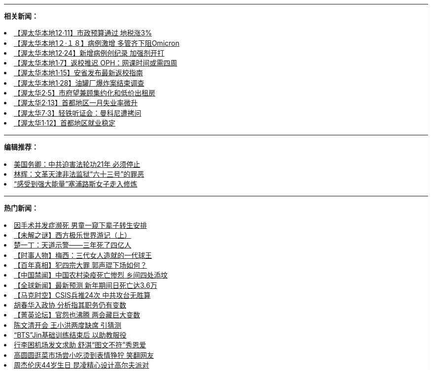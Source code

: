 <hr>


<strong>相关新闻：</strong>
<li><a href="https://github.com/19920513/djy/blob/master/gb/21/12/12/n13431871.md#1">【渥太华本地12·11】市政预算通过 地税涨3%</a></li>
<li><a href="https://github.com/19920513/djy/blob/master/gb/21/12/18/n13445605.md#1">【渥太华本地1２·１８】病例激增 多管齐下阻Omicron</a></li>
<li><a href="https://github.com/19920513/djy/blob/master/gb/21/12/24/n13458211.md#1">【渥太华本地12·24】新增病例创纪录 加强剂开打</a></li>
<li><a href="https://github.com/19920513/djy/blob/master/gb/22/1/8/n13489744.md#1">【渥太华本地1·7】返校推迟 OPH：网课时间或需四周</a></li>
<li><a href="https://github.com/19920513/djy/blob/master/gb/22/1/15/n13506907.md#1">【渥太华本地1·15】安省发布最新返校指南</a></li>
<li><a href="https://github.com/19920513/djy/blob/master/gb/22/1/29/n13538048.md#1">【渥太华本地1·28】油罐厂爆炸案结束调查</a></li>
<li><a href="https://github.com/19920513/djy/blob/master/gb/22/2/5/n13557014.md#1">【渥太华2·5】市府望兼顾集约化和低价出租房</a></li>
<li><a href="https://github.com/19920513/djy/blob/master/gb/22/2/14/n13576490.md#1">【渥太华2·13】首都地区一月失业率微升</a></li>
<li><a href="https://github.com/19920513/djy/blob/master/gb/22/7/3/n13772779.md#1">【渥太华7·3】轻铁听证会：曼科尼遭拷问</a></li>
<li><a href="https://github.com/19920513/djy/blob/master/gb/23/1/16/n13908582.md#1">【渥太华1·12】首都地区就业稳定</a></li>
<hr>


<strong>编辑推荐：</strong>
<li><a href="https://github.com/19920513/ntdtv/blob/master/gb/2020/07/20/a102898210.md#1" target="_blank">美国务卿：中共迫害法轮功21年 必须停止</a> </li><li><a href="https://github.com/tsiac2612/djy/blob/master/gb/19/10/23/n11606736.md#1" target="_blank">林辉：文革天津非法监狱“六十三号”的罪恶</a></li><li><a href="https://github.com/tsiac2612/djy/blob/master/gb/19/8/31/n11490487.md#1" target="_blank">“感受到强大能量”塞浦路斯女子走入修炼</a></li>
<hr>

<strong>热门新闻：</strong>
<li><a href="https://github.com/19920513/djy/blob/master/gb/23/1/13/n13906403.md#1">因手术并发症濒死 男童一窥下辈子转生安排</a></li>
<li><a href="https://github.com/19920513/djy/blob/master/gb/23/1/14/n13906615.md#1">【未解之谜】西方极乐世界游记（上）</a></li>
<li><a href="https://github.com/19920513/djy/blob/master/gb/23/1/19/n13910412.md#1">楚一丁：天道示警——三年死了四亿人</a></li>
<li><a href="https://github.com/19920513/djy/blob/master/gb/23/1/14/n13906972.md#1">【时事人物】梅西：三代女人造就的一代球王</a></li>
<li><a href="https://github.com/19920513/djy/blob/master/gb/23/1/13/n13906526.md#1">【百年真相】犯四宗大罪 郭声琨下场如何？</a></li>
<li><a href="https://github.com/19920513/djy/blob/master/gb/23/1/18/n13910315.md#1">【中国禁闻】中国农村染疫死亡惨烈 乡间四处添坟</a></li>
<li><a href="https://github.com/19920513/djy/blob/master/gb/23/1/19/n13910713.md#1">【全球新闻】最新预测 新年期间日死亡达3.6万</a></li>
<li><a href="https://github.com/19920513/djy/blob/master/gb/23/1/19/n13911064.md#1">【马克时空】CSIS兵推24次 中共攻台无胜算</a></li>
<li><a href="https://github.com/19920513/djy/blob/master/gb/23/1/18/n13909666.md#1">胡春华入政协 分析指其职务仍有变数</a></li>
<li><a href="https://github.com/19920513/djy/blob/master/gb/23/1/14/n13907061.md#1">【菁英论坛】官怨也沸腾 两会藏巨大变数</a></li>
<li><a href="https://github.com/19920513/djy/blob/master/gb/23/1/18/n13909816.md#1">陈文清开会 王小洪两度缺席 引猜测</a></li>
<li><a href="https://github.com/19920513/djy/blob/master/gb/23/1/18/n13909818.md#1">“BTS”Jin基础训练结束后 以助教服役</a></li>
<li><a href="https://github.com/19920513/djy/blob/master/gb/23/1/17/n13909526.md#1">行李困机场发文求助 舒淇“图文不符”秀恩爱</a></li>
<li><a href="https://github.com/19920513/djy/blob/master/gb/23/1/18/n13910353.md#1">高圆圆逛菜市场尝小吃烫到表情狰狞 笑翻网友</a></li>
<li><a href="https://github.com/19920513/djy/blob/master/gb/23/1/18/n13910310.md#1">周杰伦庆44岁生日 昆凌精心设计高尔夫派对</a></li>